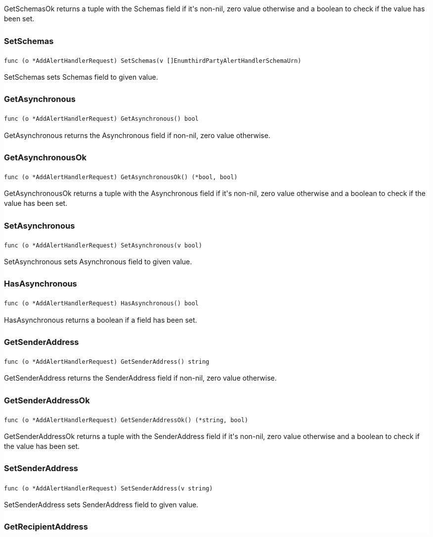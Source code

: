 GetSchemasOk returns a tuple with the Schemas field if it's non-nil, zero value otherwise
and a boolean to check if the value has been set.

### SetSchemas

`func (o *AddAlertHandlerRequest) SetSchemas(v []EnumthirdPartyAlertHandlerSchemaUrn)`

SetSchemas sets Schemas field to given value.


### GetAsynchronous

`func (o *AddAlertHandlerRequest) GetAsynchronous() bool`

GetAsynchronous returns the Asynchronous field if non-nil, zero value otherwise.

### GetAsynchronousOk

`func (o *AddAlertHandlerRequest) GetAsynchronousOk() (*bool, bool)`

GetAsynchronousOk returns a tuple with the Asynchronous field if it's non-nil, zero value otherwise
and a boolean to check if the value has been set.

### SetAsynchronous

`func (o *AddAlertHandlerRequest) SetAsynchronous(v bool)`

SetAsynchronous sets Asynchronous field to given value.

### HasAsynchronous

`func (o *AddAlertHandlerRequest) HasAsynchronous() bool`

HasAsynchronous returns a boolean if a field has been set.

### GetSenderAddress

`func (o *AddAlertHandlerRequest) GetSenderAddress() string`

GetSenderAddress returns the SenderAddress field if non-nil, zero value otherwise.

### GetSenderAddressOk

`func (o *AddAlertHandlerRequest) GetSenderAddressOk() (*string, bool)`

GetSenderAddressOk returns a tuple with the SenderAddress field if it's non-nil, zero value otherwise
and a boolean to check if the value has been set.

### SetSenderAddress

`func (o *AddAlertHandlerRequest) SetSenderAddress(v string)`

SetSenderAddress sets SenderAddress field to given value.


### GetRecipientAddress
